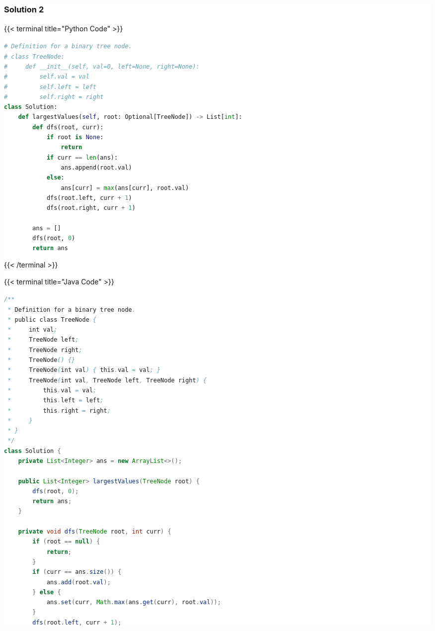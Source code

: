
### Solution 2



{{< terminal title="Python Code" >}}
```python
# Definition for a binary tree node.
# class TreeNode:
#     def __init__(self, val=0, left=None, right=None):
#         self.val = val
#         self.left = left
#         self.right = right
class Solution:
    def largestValues(self, root: Optional[TreeNode]) -> List[int]:
        def dfs(root, curr):
            if root is None:
                return
            if curr == len(ans):
                ans.append(root.val)
            else:
                ans[curr] = max(ans[curr], root.val)
            dfs(root.left, curr + 1)
            dfs(root.right, curr + 1)

        ans = []
        dfs(root, 0)
        return ans
```
{{< /terminal >}}

{{< terminal title="Java Code" >}}
```java
/**
 * Definition for a binary tree node.
 * public class TreeNode {
 *     int val;
 *     TreeNode left;
 *     TreeNode right;
 *     TreeNode() {}
 *     TreeNode(int val) { this.val = val; }
 *     TreeNode(int val, TreeNode left, TreeNode right) {
 *         this.val = val;
 *         this.left = left;
 *         this.right = right;
 *     }
 * }
 */
class Solution {
    private List<Integer> ans = new ArrayList<>();

    public List<Integer> largestValues(TreeNode root) {
        dfs(root, 0);
        return ans;
    }

    private void dfs(TreeNode root, int curr) {
        if (root == null) {
            return;
        }
        if (curr == ans.size()) {
            ans.add(root.val);
        } else {
            ans.set(curr, Math.max(ans.get(curr), root.val));
        }
        dfs(root.left, curr + 1);
```